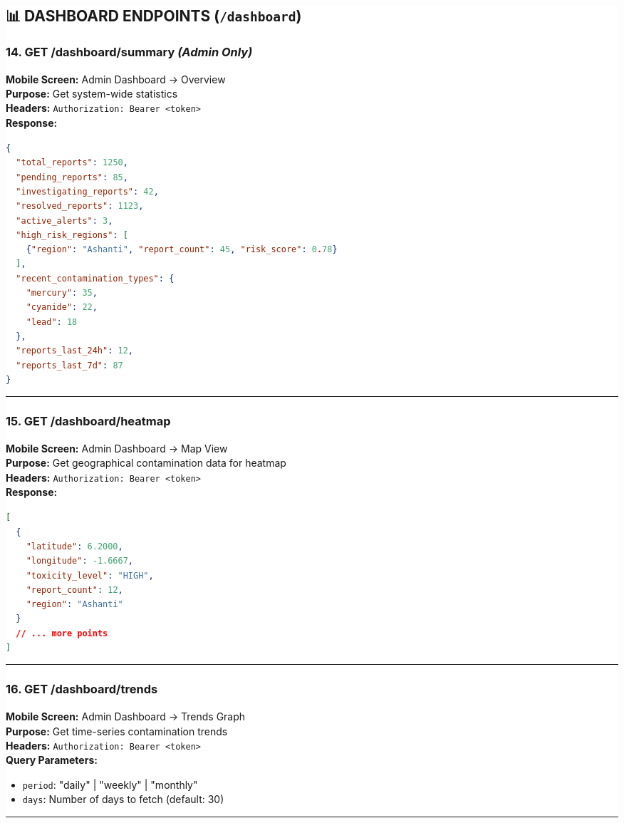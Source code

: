 
## 📊 **DASHBOARD ENDPOINTS** (`/dashboard`)

### 14. **GET /dashboard/summary** *(Admin Only)*
**Mobile Screen:** Admin Dashboard → Overview  
**Purpose:** Get system-wide statistics  
**Headers:** `Authorization: Bearer <token>`  
**Response:**
```json
{
  "total_reports": 1250,
  "pending_reports": 85,
  "investigating_reports": 42,
  "resolved_reports": 1123,
  "active_alerts": 3,
  "high_risk_regions": [
    {"region": "Ashanti", "report_count": 45, "risk_score": 0.78}
  ],
  "recent_contamination_types": {
    "mercury": 35,
    "cyanide": 22,
    "lead": 18
  },
  "reports_last_24h": 12,
  "reports_last_7d": 87
}
```

---

### 15. **GET /dashboard/heatmap**
**Mobile Screen:** Admin Dashboard → Map View  
**Purpose:** Get geographical contamination data for heatmap  
**Headers:** `Authorization: Bearer <token>`  
**Response:**
```json
[
  {
    "latitude": 6.2000,
    "longitude": -1.6667,
    "toxicity_level": "HIGH",
    "report_count": 12,
    "region": "Ashanti"
  }
  // ... more points
]
```

---

### 16. **GET /dashboard/trends**
**Mobile Screen:** Admin Dashboard → Trends Graph  
**Purpose:** Get time-series contamination trends  
**Headers:** `Authorization: Bearer <token>`  
**Query Parameters:**
- `period`: "daily" | "weekly" | "monthly"
- `days`: Number of days to fetch (default: 30)

---